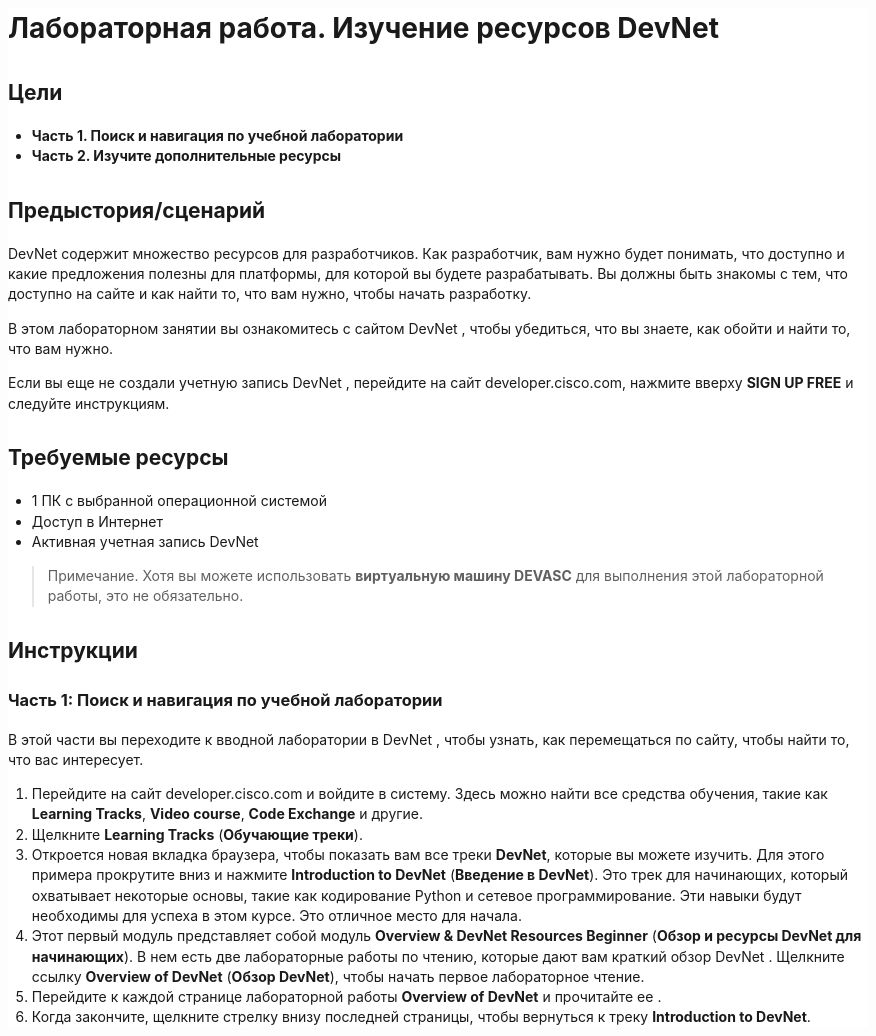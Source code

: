 # Лабораторная работа. Изучение ресурсов DevNet

## Цели

* **Часть 1. Поиск и навигация по учебной лаборатории**
* **Часть 2. Изучите дополнительные ресурсы**

## Предыстория/сценарий

DevNet содержит множество ресурсов для разработчиков. Как разработчик, вам нужно будет понимать, что доступно и какие предложения полезны для платформы, для которой вы будете разрабатывать. Вы должны быть знакомы с тем, что доступно на сайте и как найти то, что вам нужно, чтобы начать разработку.

В этом лабораторном занятии вы ознакомитесь с сайтом DevNet , чтобы убедиться, что вы знаете, как обойти и найти то, что вам нужно.

Если вы еще не создали учетную запись DevNet , перейдите на сайт developer.cisco.com, нажмите вверху **SIGN UP FREE** и следуйте инструкциям.

## Требуемые ресурсы

* 1 ПК с выбранной операционной системой
* Доступ в Интернет
* Активная учетная запись DevNet

> Примечание. Хотя вы можете использовать **виртуальную машину DEVASC** для выполнения этой лабораторной работы, это не обязательно.

## Инструкции

### Часть 1: Поиск и навигация по учебной лаборатории

В этой части вы переходите к вводной лаборатории в DevNet , чтобы узнать, как перемещаться по сайту, чтобы найти то, что вас интересует.

1.	Перейдите на сайт developer.cisco.com и войдите в систему. Здесь можно найти все средства обучения, такие как **Learning Tracks**, **Video course**, **Code Exchange** и другие.
2.	Щелкните **Learning Tracks** (**Обучающие треки**).
3.	Откроется новая вкладка браузера, чтобы показать вам все треки **DevNet**, которые вы можете изучить. Для этого примера прокрутите вниз и нажмите **Introduction to DevNet** (**Введение в DevNet**). Это трек для начинающих, который охватывает некоторые основы, такие как кодирование Python и сетевое программирование. Эти навыки будут необходимы для успеха в этом курсе. Это отличное место для начала.
4.	Этот первый модуль представляет собой модуль **Overview & DevNet Resources Beginner** (**Обзор и ресурсы DevNet для начинающих**). В нем есть две лабораторные работы по чтению, которые дают вам краткий обзор DevNet . Щелкните ссылку **Overview of DevNet** (**Обзор DevNet**), чтобы начать первое лабораторное чтение.
5.	Перейдите к каждой странице лабораторной работы **Overview of DevNet** и прочитайте ее .
6.	Когда закончите, щелкните стрелку внизу последней страницы, чтобы вернуться к треку **Introduction to DevNet**.
